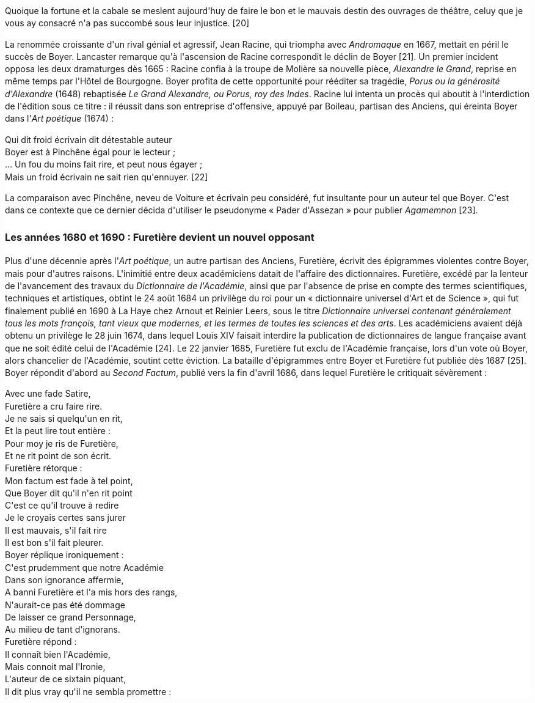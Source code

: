 
Quoique la fortune et la cabale se meslent aujourd'huy de faire le bon et le mauvais destin des ouvrages de théâtre, celuy que je vous ay consacré n'a pas succombé sous leur injustice. [20]

La renommée croissante d'un rival génial et agressif, Jean Racine, qui triompha avec *Andromaque* en 1667, mettait en péril le succès de Boyer. Lancaster remarque qu'à l'ascension de Racine correspondit le déclin de Boyer [21]. Un premier incident opposa les deux dramaturges dès 1665 : Racine confia à la troupe de Molière sa nouvelle pièce, *Alexandre le Grand*, reprise en même temps par l'Hôtel de Bourgogne. Boyer profita de cette opportunité pour rééditer sa tragédie, *Porus ou la générosité d'Alexandre* (1648) rebaptisée *Le Grand Alexandre, ou Porus, roy des Indes*. Racine lui intenta un procès qui aboutit à l'interdiction de l'édition sous ce titre : il réussit dans son entreprise d'offensive, appuyé par Boileau, partisan des Anciens, qui éreinta Boyer dans l'*Art poétique* (1674) :

Qui dit froid écrivain dit détestable auteur  
Boyer est à Pinchêne égal pour le lecteur ;  
… Un fou du moins fait rire, et peut nous égayer ;  
Mais un froid écrivain ne sait rien qu'ennuyer. [22]  

La comparaison avec Pinchêne, neveu de Voiture et écrivain peu considéré, fut insultante pour un auteur tel que Boyer. C'est dans ce contexte que ce dernier décida d'utiliser le pseudonyme « Pader d'Assezan » pour publier *Agamemnon* [23].


### Les années 1680 et 1690 : Furetière devient un nouvel opposant

Plus d'une décennie après l'*Art poétique*, un autre partisan des Anciens, Furetière, écrivit des épigrammes violentes contre Boyer, mais pour d'autres raisons. L'inimitié entre deux académiciens datait de l'affaire des dictionnaires. Furetière, excédé par la lenteur de l'avancement des travaux du *Dictionnaire de l'Académie*, ainsi que par l'absence de prise en compte des termes scientifiques, techniques et artistiques, obtint le 24 août 1684 un privilège du roi pour un « dictionnaire universel d'Art et de Science », qui fut finalement publié en 1690 à La Haye chez Arnout et Reinier Leers, sous le titre *Dictionnaire universel contenant généralement tous les mots françois, tant vieux que modernes, et les termes de toutes les sciences et des arts*. Les académiciens avaient déjà obtenu un privilège le 28 juin 1674, dans lequel Louis XIV faisait interdire la publication de dictionnaires de langue française avant que ne soit édité celui de l'Académie [24]. Le 22 janvier 1685, Furetière fut exclu de l'Académie française, lors d'un vote où Boyer, alors chancelier de l'Académie, soutint cette éviction. La bataille d'épigrammes entre Boyer et Furetière fut publiée dès 1687 [25]. Boyer répondit d'abord au *Second Factum*, publié vers la fin d'avril 1686, dans lequel Furetière le critiquait sévèrement :

Avec une fade Satire,  
Furetière a cru faire rire.  
Je ne sais si quelqu'un en rit,  
Et la peut lire tout entière :  
Pour moy je ris de Furetière,  
Et ne rit point de son écrit.  
Furetière rétorque :  
Mon factum est fade à tel point,  
Que Boyer dit qu'il n'en rit point  
C'est ce qu'il trouve à redire  
Je le croyais certes sans jurer  
Il est mauvais, s'il fait rire  
Il est bon s'il fait pleurer.  
Boyer réplique ironiquement :  
C'est prudemment que notre Académie  
Dans son ignorance affermie,  
A banni Furetière et l'a mis hors des rangs,  
N'aurait-ce pas été dommage  
De laisser ce grand Personnage,  
Au milieu de tant d'ignorans.  
Furetière répond :  
Il connaît bien l'Académie,  
Mais connoit mal l'Ironie,  
L'auteur de ce sixtain piquant,  
Il dit plus vray qu'il ne sembla promettre :  